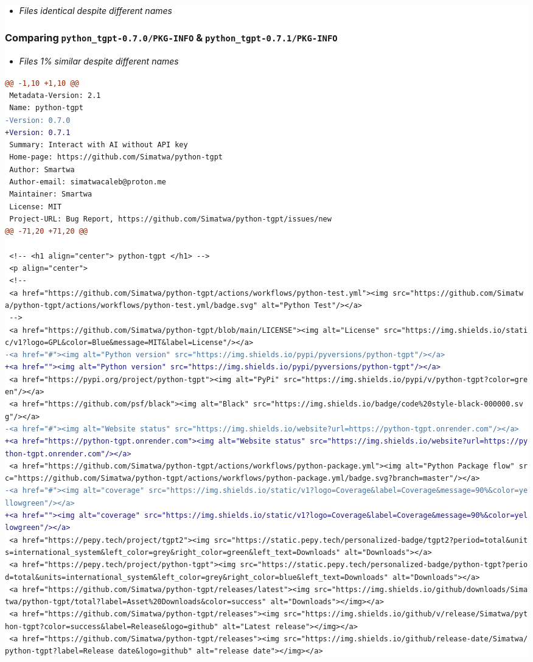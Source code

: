  * *Files identical despite different names*

### Comparing `python_tgpt-0.7.0/PKG-INFO` & `python_tgpt-0.7.1/PKG-INFO`

 * *Files 1% similar despite different names*

```diff
@@ -1,10 +1,10 @@
 Metadata-Version: 2.1
 Name: python-tgpt
-Version: 0.7.0
+Version: 0.7.1
 Summary: Interact with AI without API key
 Home-page: https://github.com/Simatwa/python-tgpt
 Author: Smartwa
 Author-email: simatwacaleb@proton.me
 Maintainer: Smartwa
 License: MIT
 Project-URL: Bug Report, https://github.com/Simatwa/python-tgpt/issues/new
@@ -71,20 +71,20 @@
 
 <!-- <h1 align="center"> python-tgpt </h1> -->
 <p align="center">
 <!--
 <a href="https://github.com/Simatwa/python-tgpt/actions/workflows/python-test.yml"><img src="https://github.com/Simatwa/python-tgpt/actions/workflows/python-test.yml/badge.svg" alt="Python Test"/></a>
 -->
 <a href="https://github.com/Simatwa/python-tgpt/blob/main/LICENSE"><img alt="License" src="https://img.shields.io/static/v1?logo=GPL&color=Blue&message=MIT&label=License"/></a>
-<a href="#"><img alt="Python version" src="https://img.shields.io/pypi/pyversions/python-tgpt"/></a>
+<a href=""><img alt="Python version" src="https://img.shields.io/pypi/pyversions/python-tgpt"/></a>
 <a href="https://pypi.org/project/python-tgpt"><img alt="PyPi" src="https://img.shields.io/pypi/v/python-tgpt?color=green"/></a>
 <a href="https://github.com/psf/black"><img alt="Black" src="https://img.shields.io/badge/code%20style-black-000000.svg"/></a>
-<a href="#"><img alt="Website status" src="https://img.shields.io/website?url=https://python-tgpt.onrender.com"/></a>
+<a href="https://python-tgpt.onrender.com"><img alt="Website status" src="https://img.shields.io/website?url=https://python-tgpt.onrender.com"/></a>
 <a href="https://github.com/Simatwa/python-tgpt/actions/workflows/python-package.yml"><img alt="Python Package flow" src="https://github.com/Simatwa/python-tgpt/actions/workflows/python-package.yml/badge.svg?branch=master"/></a>
-<a href="#"><img alt="coverage" src="https://img.shields.io/static/v1?logo=Coverage&label=Coverage&message=90%&color=yellowgreen"/></a>
+<a href=""><img alt="coverage" src="https://img.shields.io/static/v1?logo=Coverage&label=Coverage&message=90%&color=yellowgreen"/></a>
 <a href="https://pepy.tech/project/tgpt2"><img src="https://static.pepy.tech/personalized-badge/tgpt2?period=total&units=international_system&left_color=grey&right_color=green&left_text=Downloads" alt="Downloads"></a>
 <a href="https://pepy.tech/project/python-tgpt"><img src="https://static.pepy.tech/personalized-badge/python-tgpt?period=total&units=international_system&left_color=grey&right_color=blue&left_text=Downloads" alt="Downloads"></a>
 <a href="https://github.com/Simatwa/python-tgpt/releases/latest"><img src="https://img.shields.io/github/downloads/Simatwa/python-tgpt/total?label=Asset%20Downloads&color=success" alt="Downloads"></img></a>
 <a href="https://github.com/Simatwa/python-tgpt/releases"><img src="https://img.shields.io/github/v/release/Simatwa/python-tgpt?color=success&label=Release&logo=github" alt="Latest release"></img></a>
 <a href="https://github.com/Simatwa/python-tgpt/releases"><img src="https://img.shields.io/github/release-date/Simatwa/python-tgpt?label=Release date&logo=github" alt="release date"></img></a>
```